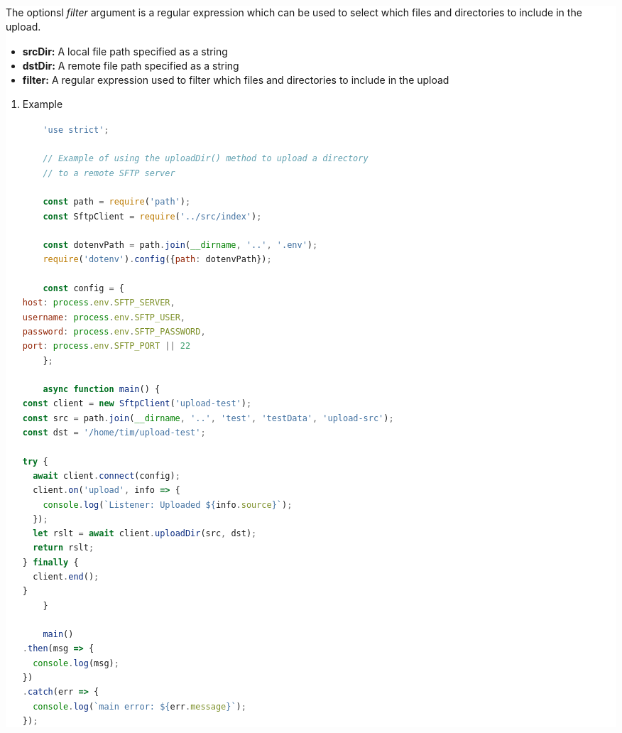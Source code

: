 The optionsl *filter* argument is a regular expression which can be used to select which files and directories to include in the upload.

-   **srcDir:** A local file path specified as a string
-   **dstDir:** A remote file path specified as a string
-   **filter:** A regular expression used to filter which files and directories to include in the upload

1.  Example

    ```javascript
        'use strict';

        // Example of using the uploadDir() method to upload a directory
        // to a remote SFTP server

        const path = require('path');
        const SftpClient = require('../src/index');

        const dotenvPath = path.join(__dirname, '..', '.env');
        require('dotenv').config({path: dotenvPath});

        const config = {
    host: process.env.SFTP_SERVER,
    username: process.env.SFTP_USER,
    password: process.env.SFTP_PASSWORD,
    port: process.env.SFTP_PORT || 22
        };

        async function main() {
    const client = new SftpClient('upload-test');
    const src = path.join(__dirname, '..', 'test', 'testData', 'upload-src');
    const dst = '/home/tim/upload-test';

    try {
      await client.connect(config);
      client.on('upload', info => {
        console.log(`Listener: Uploaded ${info.source}`);
      });
      let rslt = await client.uploadDir(src, dst);
      return rslt;
    } finally {
      client.end();
    }
        }

        main()
    .then(msg => {
      console.log(msg);
    })
    .catch(err => {
      console.log(`main error: ${err.message}`);
    });

    ```

